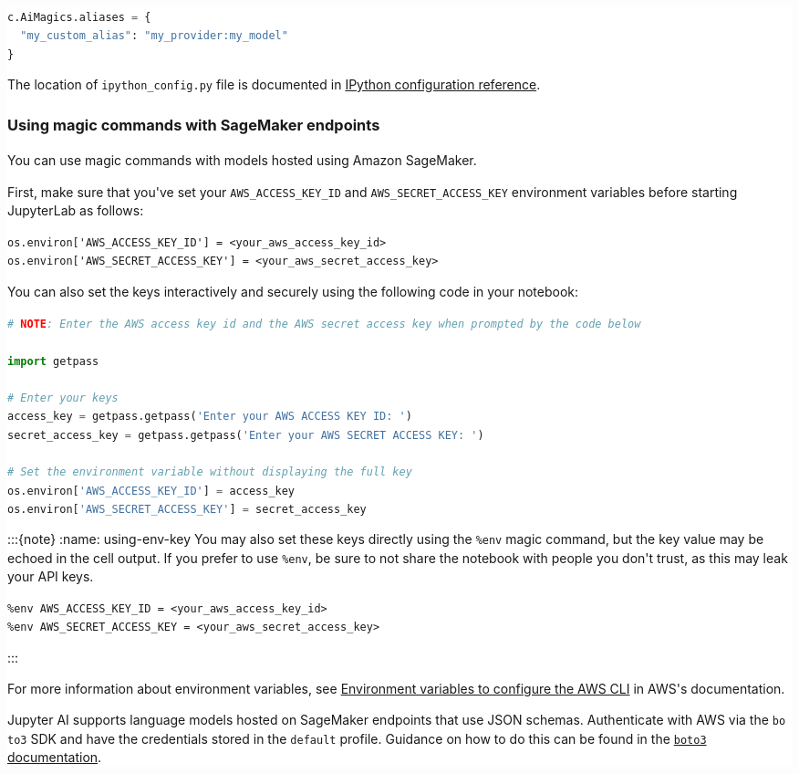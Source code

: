 ```python
c.AiMagics.aliases = {
  "my_custom_alias": "my_provider:my_model"
}
```

The location of `ipython_config.py` file is documented in [IPython configuration reference](https://ipython.readthedocs.io/en/stable/config/intro.html).

### Using magic commands with SageMaker endpoints

You can use magic commands with models hosted using Amazon SageMaker.

First, make sure that you've set your `AWS_ACCESS_KEY_ID` and `AWS_SECRET_ACCESS_KEY` environment variables  before starting JupyterLab as follows:
```
os.environ['AWS_ACCESS_KEY_ID'] = <your_aws_access_key_id>
os.environ['AWS_SECRET_ACCESS_KEY'] = <your_aws_secret_access_key>
```

You can also set the keys interactively and securely using the following code in your notebook:

```python
# NOTE: Enter the AWS access key id and the AWS secret access key when prompted by the code below

import getpass

# Enter your keys
access_key = getpass.getpass('Enter your AWS ACCESS KEY ID: ')
secret_access_key = getpass.getpass('Enter your AWS SECRET ACCESS KEY: ')

# Set the environment variable without displaying the full key
os.environ['AWS_ACCESS_KEY_ID'] = access_key
os.environ['AWS_SECRET_ACCESS_KEY'] = secret_access_key
```

:::{note}
:name: using-env-key
You may also set these keys directly using the `%env` magic command, but the key value may be echoed in the cell output. If you prefer to use `%env`, be sure to not share the notebook with people you don't trust, as this may leak your API keys.
```
%env AWS_ACCESS_KEY_ID = <your_aws_access_key_id>
%env AWS_SECRET_ACCESS_KEY = <your_aws_secret_access_key>
```
:::

For more information about environment variables, see [Environment variables to configure the AWS CLI](https://docs.aws.amazon.com/cli/latest/userguide/cli-configure-envvars.html) in AWS's documentation.

Jupyter AI supports language models hosted on SageMaker endpoints that use JSON schemas. Authenticate with AWS via the `boto3` SDK and have the credentials stored in the `default` profile.  Guidance on how to do this can be found in the [`boto3` documentation](https://boto3.amazonaws.com/v1/documentation/api/latest/guide/credentials.html).
